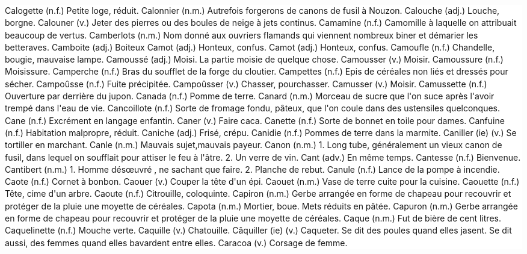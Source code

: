 Calogette (n.f.)	Petite loge, réduit.
Calonnier (n.m.)	Autrefois forgerons de canons de fusil à Nouzon.
Calouche (adj.)	Louche, borgne.
Calouner (v.)	Jeter des pierres ou des boules de neige à jets continus.
Camamine (n.f.)	Camomille à laquelle on attribuait beaucoup de vertus.
Camberlots (n.m.)	Nom donné aux ouvriers flamands qui viennent nombreux biner et démarier les betteraves.
Camboite (adj.)	Boiteux
Camot (adj.)	Honteux, confus.
Camot (adj.)	Honteux, confus.
Camoufle (n.f.)	Chandelle, bougie, mauvaise lampe.
Camoussé (adj.)	Moisi. La partie moisie de quelque chose.
Camousser (v.)	Moisir.
Camoussure (n.f.)	Moisissure.
Camperche (n.f.)	Bras du soufflet de la forge du cloutier.
Campettes (n.f.)	Epis de céréales non liés et dressés pour sécher.
Campoûsse (n.f.)	Fuite précipitée.
Campoûsser (v.)	Chasser, pourchasser.
Camusser (v.)	Moisir.
Camussette (n.f.)	Ouverture par derrière du jupon.
Canada (n.f.)	Pomme de terre.
Canard (n.m.)	Morceau de sucre que l'on suce après l'avoir trempé dans l'eau de vie.
Cancoillote (n.f.)	Sorte de fromage fondu, pâteux, que l'on coule dans des ustensiles quelconques.
Cane (n.f.)	Excrément en langage enfantin.
Caner (v.)	Faire caca.
Canette (n.f.)	Sorte de bonnet en toile pour dames.
Canfuine (n.f.)	Habitation malpropre, réduit.
Caniche (adj.)	Frisé, crépu.
Canidie (n.f.)	Pommes de terre dans la marmite.
Caniller (ie) (v.)	Se tortiller en marchant.
Canle (n.m.)	Mauvais sujet,mauvais payeur.
Canon (n.m.)	1. Long tube, généralement un vieux canon de fusil, dans lequel on soufflait pour attiser le feu à l'âtre. 2. Un verre de vin.
Cant (adv.)	En même temps.
Cantesse (n.f.)	Bienvenue.
Cantibert (n.m.)	1. Homme désœuvré , ne sachant que faire. 2. Planche de rebut.
Canule (n.f.)	Lance de la pompe à incendie.
Caote (n.f.)	Cornet à bonbon.
Caouer (v.)	Couper la tête d'un épi.
Caouet (n.m.)	Vase de terre cuite pour la cuisine.
Caouette (n.f.)	Tête, cime d'un arbre.
Caoute (n.f.)	Citrouille, coloquinte.
Capiron (n.m.)	Gerbe arrangée en forme de chapeau pour recouvrir et protéger de la pluie une moyette de céréales.
Capota (n.m.)	Mortier, boue. Mets réduits en pâtée.
Capuron (n.m.)	Gerbe arrangée en forme de chapeau pour recouvrir et protéger de la pluie une moyette de céréales.
Caque (n.m.)	Fut de bière de cent litres.
Caquelinette (n.f.)	Mouche verte.
Caquille (v.)	Chatouille.
Câquiller (ie) (v.)	Caqueter. Se dit des poules quand elles jasent. Se dit aussi, des femmes quand elles bavardent entre elles.
Caracoa (v.)	Corsage de femme.
